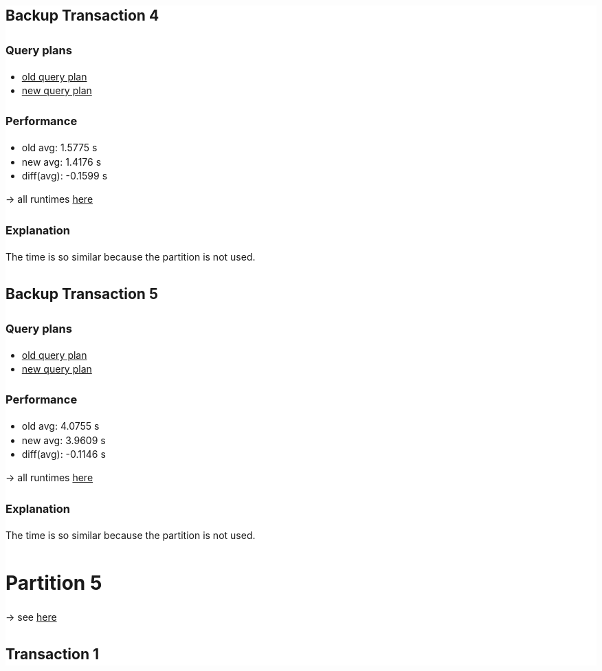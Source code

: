 
## Backup Transaction 4

### Query plans

- [old query plan](https://github.com/ADB-Team/railway-db-public/blob/main/query-plans/original/backup-transaction4.md)
- [new query plan](https://github.com/ADB-Team/railway-db-public/blob/main/query-plans/partitions/partition4/backup-transaction4.md)

### Performance

- old avg: 1.5775 s
- new avg: 1.4176 s
- diff(avg): -0.1599 s

→ all runtimes [here](https://github.com/ADB-Team/railway-db-public/blob/main/doc/runtimes_partitions.md)

### Explanation

The time is so similar because the partition is not used.


## Backup Transaction 5

### Query plans

- [old query plan](https://github.com/ADB-Team/railway-db-public/blob/main/query-plans/original/backup-transaction5.md)
- [new query plan](https://github.com/ADB-Team/railway-db-public/blob/main/query-plans/partitions/partition4/backup-transaction5.md)

### Performance

- old avg: 4.0755 s
- new avg: 3.9609 s
- diff(avg): -0.1146 s

→ all runtimes [here](https://github.com/ADB-Team/railway-db-public/blob/main/doc/runtimes_partitions.md)

### Explanation

The time is so similar because the partition is not used.


# Partition 5

→ see [here](https://github.com/ADB-Team/railway-db-public/blob/main/specs/partitions.md#partition-5)

## Transaction 1
